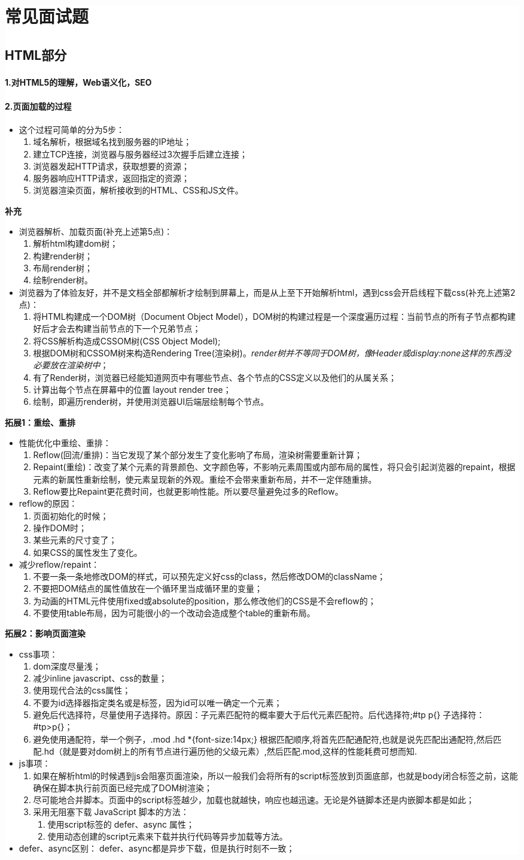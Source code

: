 # 常见面试题

## HTML部分

#### 1.对HTML5的理解，Web语义化，SEO

#### 2.页面加载的过程

- 这个过程可简单的分为5步：
    1. 域名解析，根据域名找到服务器的IP地址；
    2. 建立TCP连接，浏览器与服务器经过3次握手后建立连接；
    3. 浏览器发起HTTP请求，获取想要的资源；
    4. 服务器响应HTTP请求，返回指定的资源；
    5. 浏览器渲染页面，解析接收到的HTML、CSS和JS文件。
    
**补充**
- 浏览器解析、加载页面(补充上述第5点)：
    1. 解析html构建dom树；
    2. 构建render树；
    3. 布局render树；
    4. 绘制render树。
- 浏览器为了体验友好，并不是文档全部都解析才绘制到屏幕上，而是从上至下开始解析html，遇到css会开启线程下载css(补充上述第2点)：
    1. 将HTML构建成一个DOM树（Document Object Model），DOM树的构建过程是一个深度遍历过程：当前节点的所有子节点都构建好后才会去构建当前节点的下一个兄弟节点；
    2. 将CSS解析构造成CSSOM树(CSS Object Model);
    3. 根据DOM树和CSSOM树来构造Rendering Tree(渲染树)。*render树并不等同于DOM树，像Header或display:none这样的东西没必要放在渲染树中*；
    4. 有了Render树，浏览器已经能知道网页中有哪些节点、各个节点的CSS定义以及他们的从属关系；
    5. 计算出每个节点在屏幕中的位置 layout render tree；
    6. 绘制，即遍历render树，并使用浏览器UI后端层绘制每个节点。
    
**拓展1：重绘、重排**
- 性能优化中重绘、重排：
    1. Reflow(回流/重排)：当它发现了某个部分发生了变化影响了布局，渲染树需要重新计算；
    2. Repaint(重绘)：改变了某个元素的背景颜色、文字颜色等，不影响元素周围或内部布局的属性，将只会引起浏览器的repaint，根据元素的新属性重新绘制，使元素呈现新的外观。重绘不会带来重新布局，并不一定伴随重排。
    3. Reflow要比Repaint更花费时间，也就更影响性能。所以要尽量避免过多的Reflow。
- reflow的原因：
    1. 页面初始化的时候；
    2. 操作DOM时；
    3. 某些元素的尺寸变了；
    4. 如果CSS的属性发生了变化。
- 减少reflow/repaint：
    1. 不要一条一条地修改DOM的样式，可以预先定义好css的class，然后修改DOM的className；
    2. 不要把DOM结点的属性值放在一个循环里当成循环里的变量；
    3. 为动画的HTML元件使用fixed或absolute的position，那么修改他们的CSS是不会reflow的；
    4. 不要使用table布局，因为可能很小的一个改动会造成整个table的重新布局。
    
**拓展2：影响页面渲染**
- css事项：
    1. dom深度尽量浅；
    2. 减少inline javascript、css的数量；
    3. 使用现代合法的css属性；
    4. 不要为id选择器指定类名或是标签，因为id可以唯一确定一个元素；
    5. 避免后代选择符，尽量使用子选择符。原因：子元素匹配符的概率要大于后代元素匹配符。后代选择符;#tp p{} 子选择符：#tp>p{}；
    6. 避免使用通配符，举一个例子，.mod .hd *{font-size:14px;} 根据匹配顺序,将首先匹配通配符,也就是说先匹配出通配符,然后匹配.hd（就是要对dom树上的所有节点进行遍历他的父级元素）,然后匹配.mod,这样的性能耗费可想而知.
- js事项：
    1. 如果在解析html的时候遇到js会阻塞页面渲染，所以一般我们会将所有的script标签放到页面底部，也就是body闭合标签之前，这能确保在脚本执行前页面已经完成了DOM树渲染；
    2. 尽可能地合并脚本。页面中的script标签越少，加载也就越快，响应也越迅速。无论是外链脚本还是内嵌脚本都是如此；
    3. 采用无阻塞下载 JavaScript 脚本的方法：
        1. 使用script标签的 defer、async 属性；
        2. 使用动态创建的script元素来下载并执行代码等异步加载等方法。
- defer、async区别：
    defer、async都是异步下载，但是执行时刻不一致；